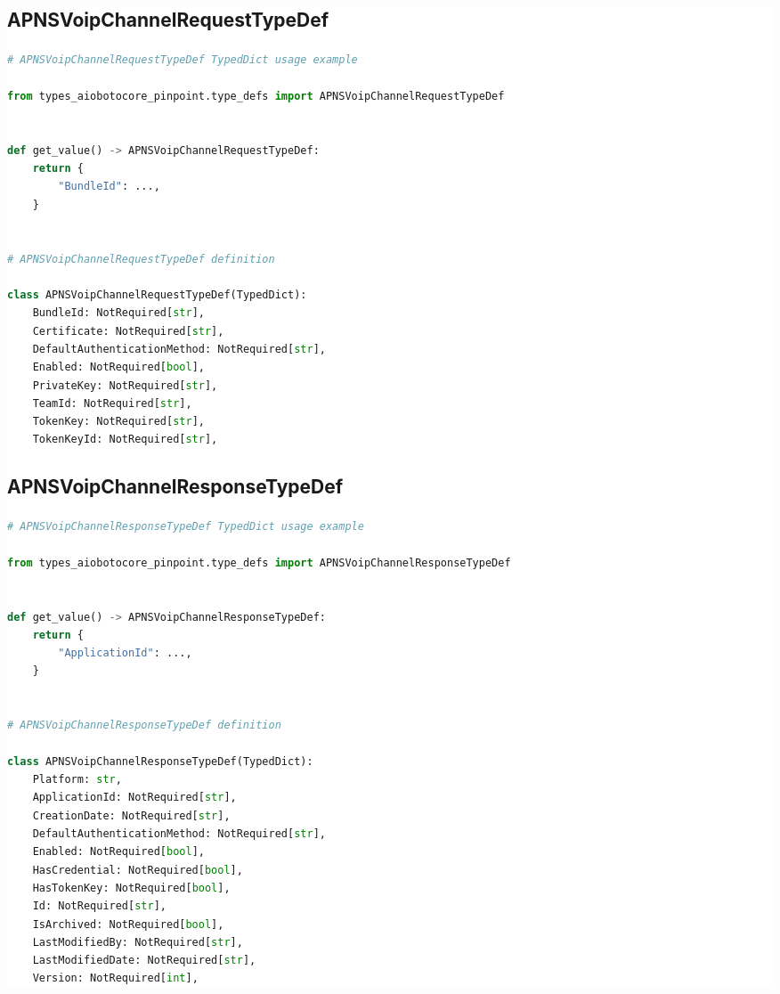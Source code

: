 ## APNSVoipChannelRequestTypeDef

```python
# APNSVoipChannelRequestTypeDef TypedDict usage example

from types_aiobotocore_pinpoint.type_defs import APNSVoipChannelRequestTypeDef


def get_value() -> APNSVoipChannelRequestTypeDef:
    return {
        "BundleId": ...,
    }


# APNSVoipChannelRequestTypeDef definition

class APNSVoipChannelRequestTypeDef(TypedDict):
    BundleId: NotRequired[str],
    Certificate: NotRequired[str],
    DefaultAuthenticationMethod: NotRequired[str],
    Enabled: NotRequired[bool],
    PrivateKey: NotRequired[str],
    TeamId: NotRequired[str],
    TokenKey: NotRequired[str],
    TokenKeyId: NotRequired[str],
```

## APNSVoipChannelResponseTypeDef

```python
# APNSVoipChannelResponseTypeDef TypedDict usage example

from types_aiobotocore_pinpoint.type_defs import APNSVoipChannelResponseTypeDef


def get_value() -> APNSVoipChannelResponseTypeDef:
    return {
        "ApplicationId": ...,
    }


# APNSVoipChannelResponseTypeDef definition

class APNSVoipChannelResponseTypeDef(TypedDict):
    Platform: str,
    ApplicationId: NotRequired[str],
    CreationDate: NotRequired[str],
    DefaultAuthenticationMethod: NotRequired[str],
    Enabled: NotRequired[bool],
    HasCredential: NotRequired[bool],
    HasTokenKey: NotRequired[bool],
    Id: NotRequired[str],
    IsArchived: NotRequired[bool],
    LastModifiedBy: NotRequired[str],
    LastModifiedDate: NotRequired[str],
    Version: NotRequired[int],
```
